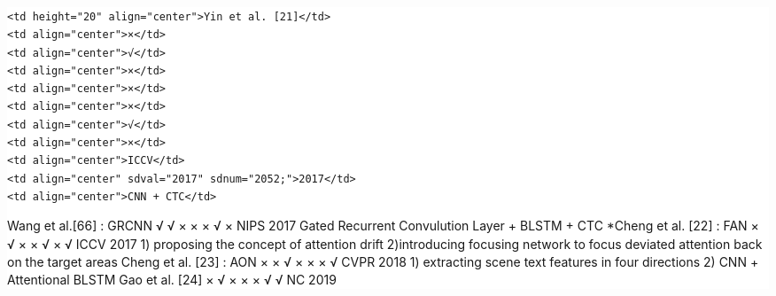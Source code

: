     <td height="20" align="center">Yin et al. [21]</td>
    <td align="center">×</td>
    <td align="center">√</td>
    <td align="center">×</td>
    <td align="center">×</td>
    <td align="center">×</td>
    <td align="center">√</td>
    <td align="center">×</td>
    <td align="center">ICCV</td>
    <td align="center" sdval="2017" sdnum="2052;">2017</td>
    <td align="center">CNN + CTC</td>
  </tr>
  <tr>
    <td height="20" align="center">Wang et al.[66] : GRCNN</td>
    <td align="center">√</td>
    <td align="center">√</td>
    <td align="center">×</td>
    <td align="center">×</td>
    <td align="center">×</td>
    <td align="center">√</td>
    <td align="center">×</td>
    <td align="center">NIPS</td>
    <td align="center" sdval="2017" sdnum="2052;">2017</td>
    <td align="center">Gated Recurrent Convulution Layer + BLSTM + CTC</td>
  </tr>
  <tr>
    <td height="20" align="center">*Cheng et al. [22] : FAN</td>
    <td align="center">×</td>
    <td align="center">√</td>
    <td align="center">×</td>
    <td align="center">×</td>
    <td align="center">√</td>
    <td align="center">×</td>
    <td align="center">√</td>
    <td align="center">ICCV</td>
    <td align="center" sdval="2017" sdnum="2052;">2017</td>
    <td align="center">1) proposing the concept of attention drift 2)introducing focusing network to focus deviated attention back on the target areas</td>
  </tr>
  <tr>
    <td height="20" align="center">Cheng et al. [23] : AON</td>
    <td align="center">×</td>
    <td align="center">×</td>
    <td align="center">√</td>
    <td align="center">×</td>
    <td align="center">×</td>
    <td align="center">×</td>
    <td align="center">√</td>
    <td align="center">CVPR</td>
    <td align="center" sdval="2018" sdnum="2052;">2018</td>
    <td align="center">1) extracting scene text features in four directions 2) CNN + Attentional BLSTM</td>
  </tr>
  <tr>
    <td height="20" align="center">Gao et al. [24]</td>
    <td align="center">×</td>
    <td align="center">√</td>
    <td align="center">×</td>
    <td align="center">×</td>
    <td align="center">×</td>
    <td align="center">√</td>
    <td align="center">√</td>
    <td align="center">NC</td>
    <td align="center" sdval="2019" sdnum="2052;">2019</td>